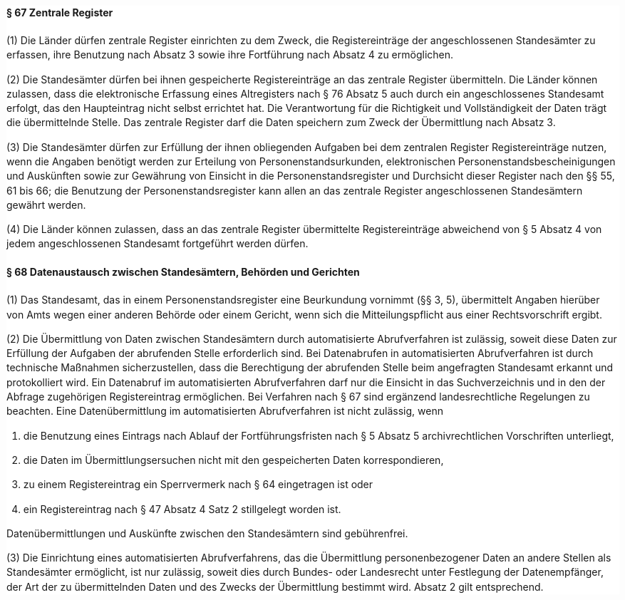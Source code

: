 
#### § 67 Zentrale Register

(1) Die Länder dürfen zentrale Register einrichten zu dem Zweck, die Registereinträge der angeschlossenen Standesämter zu erfassen, ihre Benutzung nach Absatz 3 sowie ihre Fortführung nach Absatz 4 zu ermöglichen.

(2) Die Standesämter dürfen bei ihnen gespeicherte Registereinträge an das zentrale Register übermitteln. Die Länder können zulassen, dass die elektronische Erfassung eines Altregisters nach § 76 Absatz 5 auch durch ein angeschlossenes Standesamt erfolgt, das den Haupteintrag nicht selbst errichtet hat. Die Verantwortung für die Richtigkeit und Vollständigkeit der Daten trägt die übermittelnde Stelle. Das zentrale Register darf die Daten speichern zum Zweck der Übermittlung nach Absatz 3.

(3) Die Standesämter dürfen zur Erfüllung der ihnen obliegenden Aufgaben bei dem zentralen Register Registereinträge nutzen, wenn die Angaben benötigt werden zur Erteilung von Personenstandsurkunden, elektronischen Personenstandsbescheinigungen und Auskünften sowie zur Gewährung von Einsicht in die Personenstandsregister und Durchsicht dieser Register nach den §§ 55, 61 bis 66; die Benutzung der Personenstandsregister kann allen an das zentrale Register angeschlossenen Standesämtern gewährt werden.

(4) Die Länder können zulassen, dass an das zentrale Register übermittelte Registereinträge abweichend von § 5 Absatz 4 von jedem angeschlossenen Standesamt fortgeführt werden dürfen.


#### § 68 Datenaustausch zwischen Standesämtern, Behörden und Gerichten

(1) Das Standesamt, das in einem Personenstandsregister eine Beurkundung vornimmt (§§ 3, 5), übermittelt Angaben hierüber von Amts wegen einer anderen Behörde oder einem Gericht, wenn sich die Mitteilungspflicht aus einer Rechtsvorschrift ergibt.

(2) Die Übermittlung von Daten zwischen Standesämtern durch automatisierte Abrufverfahren ist zulässig, soweit diese Daten zur Erfüllung der Aufgaben der abrufenden Stelle erforderlich sind. Bei Datenabrufen in automatisierten Abrufverfahren ist durch technische Maßnahmen sicherzustellen, dass die Berechtigung der abrufenden Stelle beim angefragten Standesamt erkannt und protokolliert wird. Ein Datenabruf im automatisierten Abrufverfahren darf nur die Einsicht in das Suchverzeichnis und in den der Abfrage zugehörigen Registereintrag ermöglichen. Bei Verfahren nach § 67 sind ergänzend landesrechtliche Regelungen zu beachten. Eine Datenübermittlung im automatisierten Abrufverfahren ist nicht zulässig, wenn

1.  die Benutzung eines Eintrags nach Ablauf der Fortführungsfristen nach § 5 Absatz 5 archivrechtlichen Vorschriften unterliegt,


2.  die Daten im Übermittlungsersuchen nicht mit den gespeicherten Daten korrespondieren,


3.  zu einem Registereintrag ein Sperrvermerk nach § 64 eingetragen ist oder


4.  ein Registereintrag nach § 47 Absatz 4 Satz 2 stillgelegt worden ist.



Datenübermittlungen und Auskünfte zwischen den Standesämtern sind gebührenfrei.

(3) Die Einrichtung eines automatisierten Abrufverfahrens, das die Übermittlung personenbezogener Daten an andere Stellen als Standesämter ermöglicht, ist nur zulässig, soweit dies durch Bundes- oder Landesrecht unter Festlegung der Datenempfänger, der Art der zu übermittelnden Daten und des Zwecks der Übermittlung bestimmt wird. Absatz 2 gilt entsprechend.
